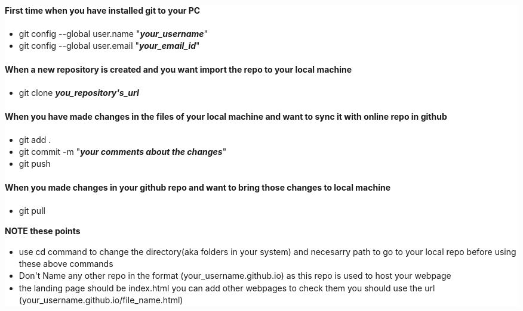 #### First time when you have installed git to your PC

* git config --global user.name "**_your_username_**"
* git config --global user.email "**_your_email_id_**"

   
#### When a new repository is created and you want import the repo to your local machine
* git clone **_you_repository's_url_**

#### When you have made changes in the files of your local machine and want to sync it with online repo in github
* git add .
* git commit -m "**_your comments about the changes_**"
* git push

#### When you made changes in your github repo and want to bring those changes to local machine
* git pull

**NOTE these points**
* use cd command to change the directory(aka folders in your system) and necesarry path to go to your local repo before using these above commands 
* Don't Name any other repo in the format (your_username.github.io) as this repo is used to host your webpage
* the landing page should be index.html you can add other webpages to check them you should use the url (your_username.github.io/file_name.html)


